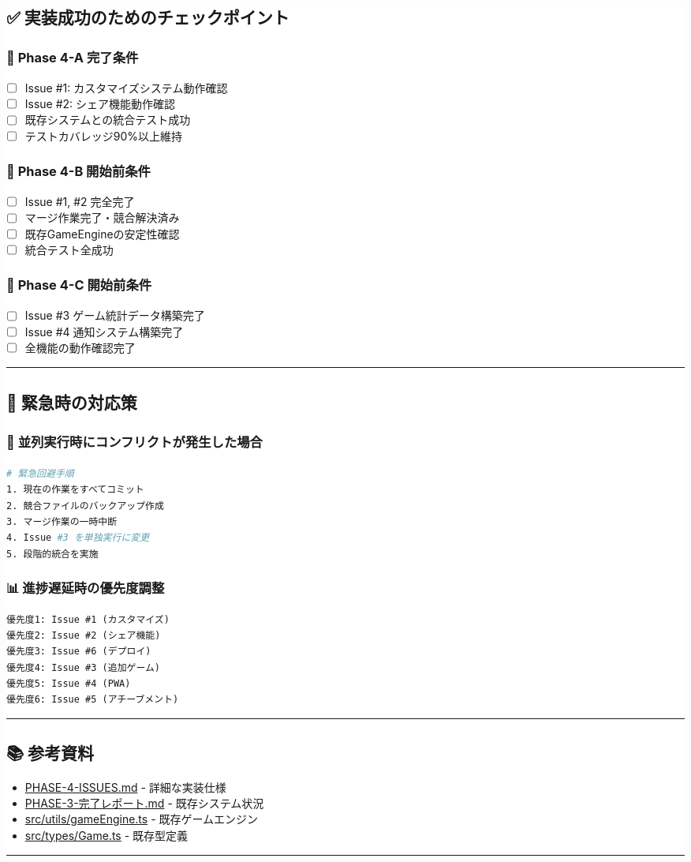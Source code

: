 
## ✅ **実装成功のためのチェックポイント**

### 🎯 **Phase 4-A 完了条件**
- [ ] Issue #1: カスタマイズシステム動作確認
- [ ] Issue #2: シェア機能動作確認  
- [ ] 既存システムとの統合テスト成功
- [ ] テストカバレッジ90%以上維持

### 🎯 **Phase 4-B 開始前条件**
- [ ] Issue #1, #2 完全完了
- [ ] マージ作業完了・競合解決済み
- [ ] 既存GameEngineの安定性確認
- [ ] 統合テスト全成功

### 🎯 **Phase 4-C 開始前条件**
- [ ] Issue #3 ゲーム統計データ構築完了
- [ ] Issue #4 通知システム構築完了
- [ ] 全機能の動作確認完了

---

## 🔄 **緊急時の対応策**

### 🚨 **並列実行時にコンフリクトが発生した場合**
```bash
# 緊急回避手順
1. 現在の作業をすべてコミット
2. 競合ファイルのバックアップ作成
3. マージ作業の一時中断
4. Issue #3 を単独実行に変更
5. 段階的統合を実施
```

### 📊 **進捗遅延時の優先度調整**
```
優先度1: Issue #1 (カスタマイズ)
優先度2: Issue #2 (シェア機能)  
優先度3: Issue #6 (デプロイ)
優先度4: Issue #3 (追加ゲーム)
優先度5: Issue #4 (PWA)
優先度6: Issue #5 (アチーブメント)
```

---

## 📚 **参考資料**

- [PHASE-4-ISSUES.md](./PHASE-4-ISSUES.md) - 詳細な実装仕様
- [PHASE-3-完了レポート.md](./PHASE-3-完了レポート.md) - 既存システム状況
- [src/utils/gameEngine.ts](./src/utils/gameEngine.ts) - 既存ゲームエンジン
- [src/types/Game.ts](./src/types/Game.ts) - 既存型定義

---